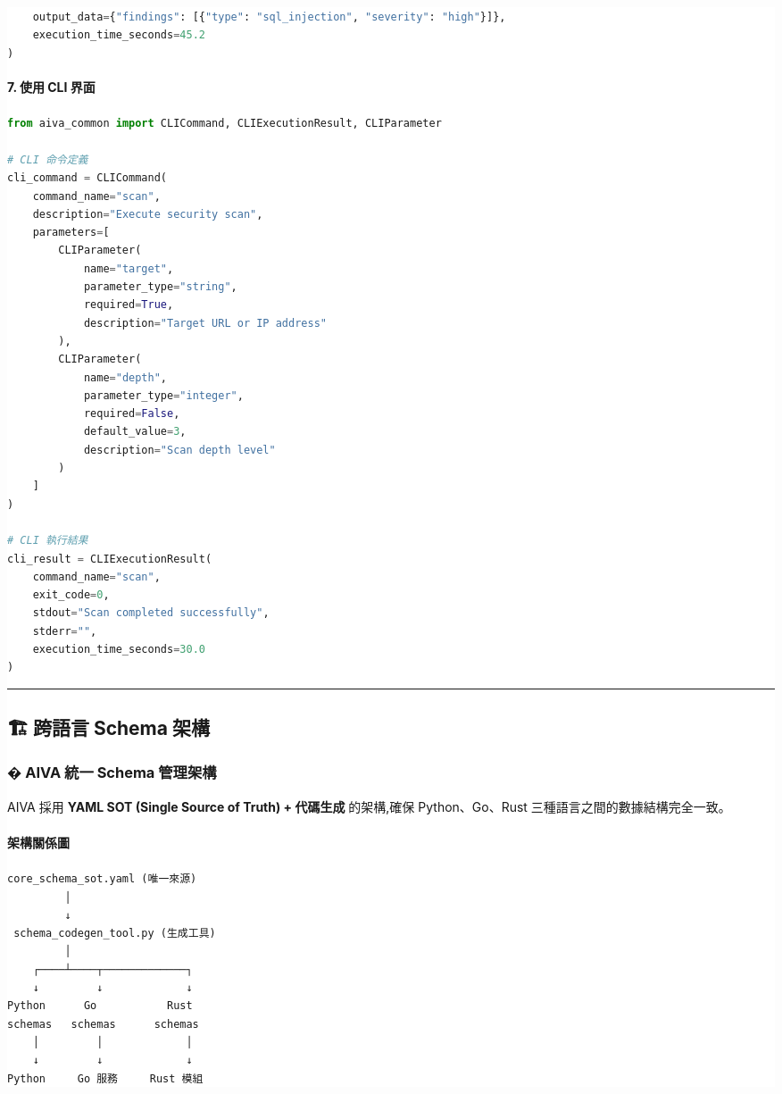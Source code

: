 ```python
    output_data={"findings": [{"type": "sql_injection", "severity": "high"}]},
    execution_time_seconds=45.2
)
```

#### 7. 使用 CLI 界面

```python
from aiva_common import CLICommand, CLIExecutionResult, CLIParameter

# CLI 命令定義
cli_command = CLICommand(
    command_name="scan",
    description="Execute security scan",
    parameters=[
        CLIParameter(
            name="target",
            parameter_type="string",
            required=True,
            description="Target URL or IP address"
        ),
        CLIParameter(
            name="depth",
            parameter_type="integer",
            required=False,
            default_value=3,
            description="Scan depth level"
        )
    ]
)

# CLI 執行結果
cli_result = CLIExecutionResult(
    command_name="scan",
    exit_code=0,
    stdout="Scan completed successfully",
    stderr="",
    execution_time_seconds=30.0
)
```

---

## 🏗️ 跨語言 Schema 架構

### � AIVA 統一 Schema 管理架構

AIVA 採用 **YAML SOT (Single Source of Truth) + 代碼生成** 的架構,確保 Python、Go、Rust 三種語言之間的數據結構完全一致。

#### 架構關係圖

```
core_schema_sot.yaml (唯一來源)
         │
         ↓
 schema_codegen_tool.py (生成工具)
         │
    ┌────┴────┬─────────────┐
    ↓         ↓             ↓
Python      Go           Rust
schemas   schemas      schemas
    │         │             │
    ↓         ↓             ↓
Python     Go 服務     Rust 模組
```